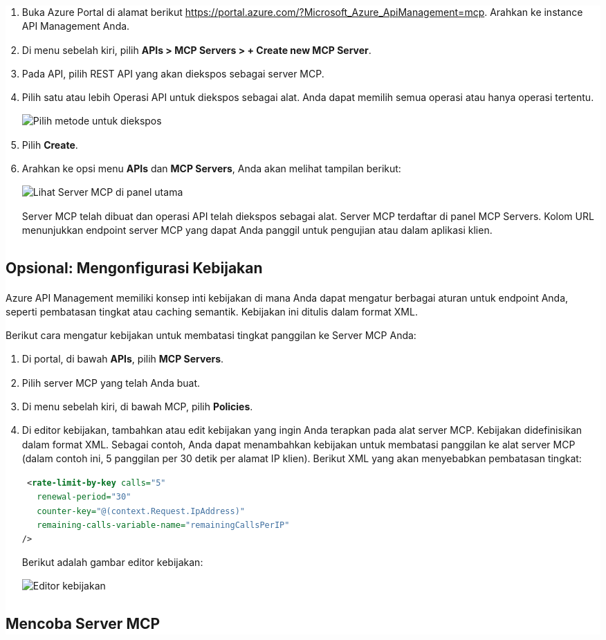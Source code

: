 1. Buka Azure Portal di alamat berikut <https://portal.azure.com/?Microsoft_Azure_ApiManagement=mcp>. 
   Arahkan ke instance API Management Anda.

1. Di menu sebelah kiri, pilih **APIs > MCP Servers > + Create new MCP Server**.

1. Pada API, pilih REST API yang akan diekspos sebagai server MCP.

1. Pilih satu atau lebih Operasi API untuk diekspos sebagai alat. Anda dapat memilih semua operasi atau hanya operasi tertentu.

    ![Pilih metode untuk diekspos](https://learn.microsoft.com/en-us/azure/api-management/media/export-rest-mcp-server/create-mcp-server-small.png)

1. Pilih **Create**.

1. Arahkan ke opsi menu **APIs** dan **MCP Servers**, Anda akan melihat tampilan berikut:

    ![Lihat Server MCP di panel utama](https://learn.microsoft.com/en-us/azure/api-management/media/export-rest-mcp-server/mcp-server-list.png)

    Server MCP telah dibuat dan operasi API telah diekspos sebagai alat. Server MCP terdaftar di panel MCP Servers. Kolom URL menunjukkan endpoint server MCP yang dapat Anda panggil untuk pengujian atau dalam aplikasi klien.

## Opsional: Mengonfigurasi Kebijakan

Azure API Management memiliki konsep inti kebijakan di mana Anda dapat mengatur berbagai aturan untuk endpoint Anda, seperti pembatasan tingkat atau caching semantik. Kebijakan ini ditulis dalam format XML.

Berikut cara mengatur kebijakan untuk membatasi tingkat panggilan ke Server MCP Anda:

1. Di portal, di bawah **APIs**, pilih **MCP Servers**.

1. Pilih server MCP yang telah Anda buat.

1. Di menu sebelah kiri, di bawah MCP, pilih **Policies**.

1. Di editor kebijakan, tambahkan atau edit kebijakan yang ingin Anda terapkan pada alat server MCP. Kebijakan didefinisikan dalam format XML. Sebagai contoh, Anda dapat menambahkan kebijakan untuk membatasi panggilan ke alat server MCP (dalam contoh ini, 5 panggilan per 30 detik per alamat IP klien). Berikut XML yang akan menyebabkan pembatasan tingkat:

    ```xml
     <rate-limit-by-key calls="5" 
       renewal-period="30" 
       counter-key="@(context.Request.IpAddress)" 
       remaining-calls-variable-name="remainingCallsPerIP" 
    />
    ```

    Berikut adalah gambar editor kebijakan:

    ![Editor kebijakan](https://learn.microsoft.com/en-us/azure/api-management/media/export-rest-mcp-server/mcp-server-policies-small.png)

## Mencoba Server MCP
